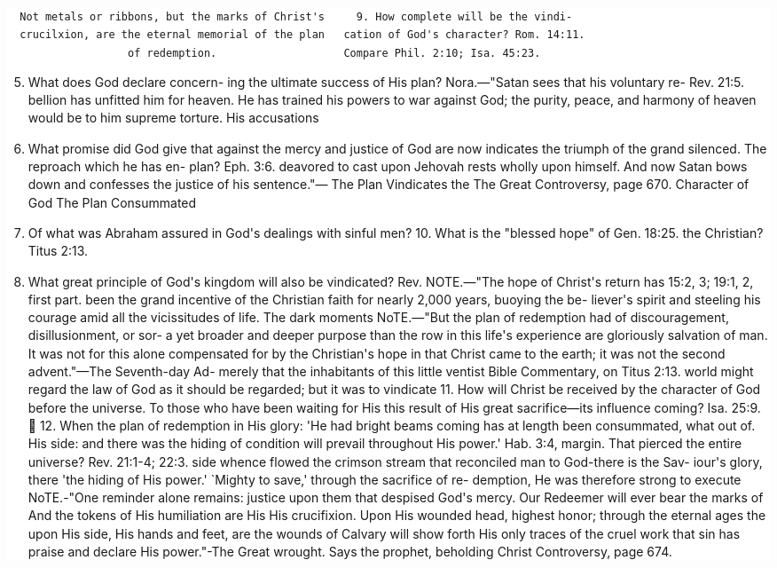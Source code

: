       Not metals or ribbons, but the marks of Christ's     9. How complete will be the vindi-
      crucilxion, are the eternal memorial of the plan   cation of God's character? Rom. 14:11.
                       of redemption.                    Compare Phil. 2:10; Isa. 45:23.


  5. What does God declare concern-
ing the ultimate success of His plan?                       Nora.—"Satan sees that his voluntary re-
Rev. 21:5.                                               bellion has unfitted him for heaven. He has
                                                         trained his powers to war against God; the
                                                         purity, peace, and harmony of heaven would
                                                         be to him supreme torture. His accusations
  6. What promise did God give that                      against the mercy and justice of God are now
indicates the triumph of the grand                       silenced. The reproach which he has en-
plan? Eph. 3:6.                                          deavored to cast upon Jehovah rests wholly
                                                         upon himself. And now Satan bows down
                                                         and confesses the justice of his sentence."—
       The Plan Vindicates the                           The Great Controversy, page 670.
             Character of God
                                                                 The Plan Consummated
  7. Of what was Abraham assured in
God's dealings with sinful men?                            10. What is the "blessed hope" of
Gen. 18:25.                                              the Christian? Titus 2:13.


  8. What great principle of God's
kingdom will also be vindicated? Rev.                       NOTE.—"The hope of Christ's return has
15:2, 3; 19:1, 2, first part.                            been the grand incentive of the Christian
                                                         faith for nearly 2,000 years, buoying the be-
                                                         liever's spirit and steeling his courage amid
                                                         all the vicissitudes of life. The dark moments
  NoTE.—"But the plan of redemption had                  of discouragement, disillusionment, or sor-
a yet broader and deeper purpose than the                row in this life's experience are gloriously
salvation of man. It was not for this alone              compensated for by the Christian's hope in
that Christ came to the earth; it was not                the second advent."—The Seventh-day Ad-
merely that the inhabitants of this little               ventist Bible Commentary, on Titus 2:13.
world might regard the law of God as it
should be regarded; but it was to vindicate                11. How will Christ be received by
the character of God before the universe. To             those who have been waiting for His
this result of His great sacrifice—its influence         coming? Isa. 25:9.
  12. When the plan of redemption                  in His glory: 'He had bright beams coming
has at length been consummated, what               out of. His side: and there was the hiding of
condition will prevail throughout                  His power.' Hab. 3:4, margin. That pierced
the entire universe? Rev. 21:1-4; 22:3.            side whence flowed the crimson stream that
                                                   reconciled man to God-there is the Sav-
                                                   iour's glory, there 'the hiding of His power.'
                                                   `Mighty to save,' through the sacrifice of re-
                                                   demption, He was therefore strong to execute
  NoTE.-"One reminder alone remains:               justice upon them that despised God's mercy.
Our Redeemer will ever bear the marks of           And the tokens of His humiliation are His
His crucifixion. Upon His wounded head,            highest honor; through the eternal ages the
upon His side, His hands and feet, are the         wounds of Calvary will show forth His
only traces of the cruel work that sin has         praise and declare His power."-The Great
wrought. Says the prophet, beholding Christ        Controversy, page 674.
